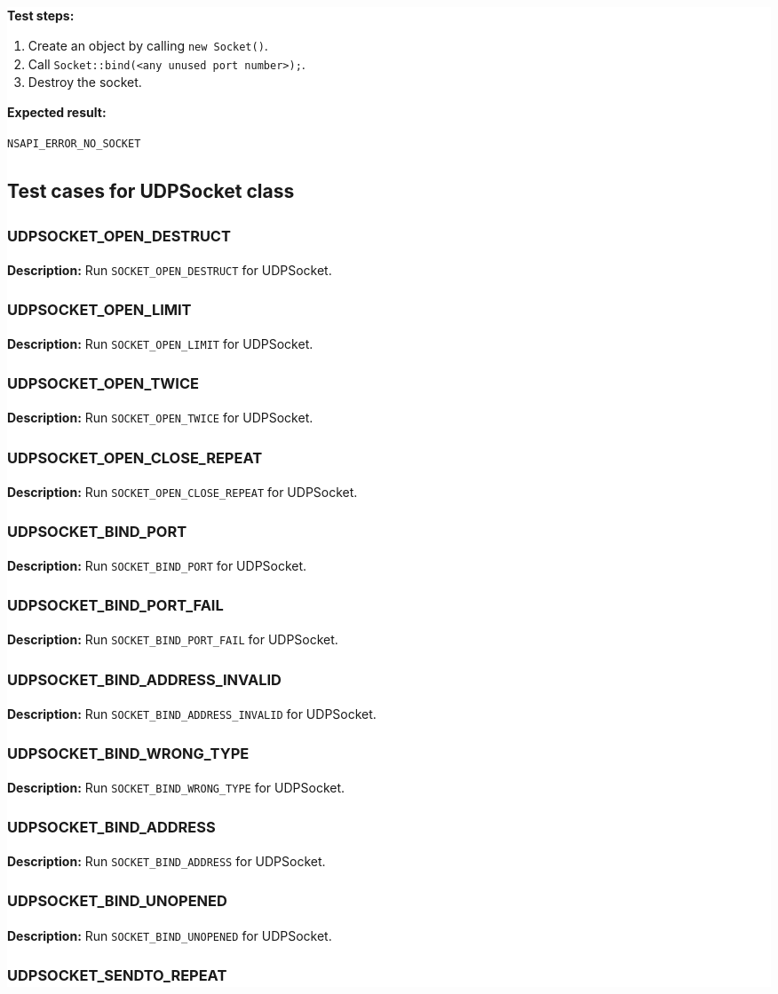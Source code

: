 **Test steps:**

1. Create an object by calling `new Socket()`.
1. Call `Socket::bind(<any unused port number>);`.
1. Destroy the socket.

**Expected result:**

`NSAPI_ERROR_NO_SOCKET`

Test cases for UDPSocket class
------------------------------

### UDPSOCKET_OPEN_DESTRUCT

**Description:** Run `SOCKET_OPEN_DESTRUCT` for UDPSocket.

### UDPSOCKET_OPEN_LIMIT

**Description:** Run `SOCKET_OPEN_LIMIT` for UDPSocket.

### UDPSOCKET_OPEN_TWICE

**Description:** Run `SOCKET_OPEN_TWICE` for UDPSocket.

### UDPSOCKET_OPEN_CLOSE_REPEAT

**Description:** Run `SOCKET_OPEN_CLOSE_REPEAT` for UDPSocket.

### UDPSOCKET_BIND_PORT

**Description:** Run `SOCKET_BIND_PORT` for UDPSocket.

### UDPSOCKET_BIND_PORT_FAIL

**Description:** Run `SOCKET_BIND_PORT_FAIL` for UDPSocket.

### UDPSOCKET_BIND_ADDRESS_INVALID

**Description:** Run `SOCKET_BIND_ADDRESS_INVALID` for UDPSocket.

### UDPSOCKET_BIND_WRONG_TYPE

**Description:** Run `SOCKET_BIND_WRONG_TYPE` for UDPSocket.

### UDPSOCKET_BIND_ADDRESS

**Description:** Run `SOCKET_BIND_ADDRESS` for UDPSocket.

### UDPSOCKET_BIND_UNOPENED

**Description:** Run `SOCKET_BIND_UNOPENED` for UDPSocket.

### UDPSOCKET_SENDTO_REPEAT
